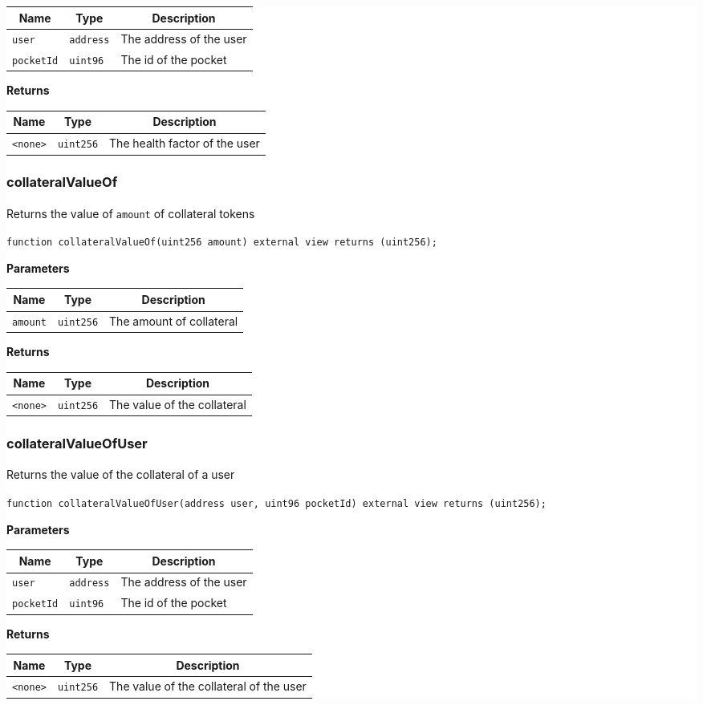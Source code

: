 |Name|Type|Description|
|----|----|-----------|
|`user`|`address`|The address of the user|
|`pocketId`|`uint96`|The id of the pocket|

**Returns**

|Name|Type|Description|
|----|----|-----------|
|`<none>`|`uint256`|The health factor of the user|


### collateralValueOf

Returns the value of `amount` of collateral tokens


```solidity
function collateralValueOf(uint256 amount) external view returns (uint256);
```
**Parameters**

|Name|Type|Description|
|----|----|-----------|
|`amount`|`uint256`|The amount of collateral|

**Returns**

|Name|Type|Description|
|----|----|-----------|
|`<none>`|`uint256`|The value of the collateral|


### collateralValueOfUser

Returns the value of the collateral of a user


```solidity
function collateralValueOfUser(address user, uint96 pocketId) external view returns (uint256);
```
**Parameters**

|Name|Type|Description|
|----|----|-----------|
|`user`|`address`|The address of the user|
|`pocketId`|`uint96`|The id of the pocket|

**Returns**

|Name|Type|Description|
|----|----|-----------|
|`<none>`|`uint256`|The value of the collateral of the user|
